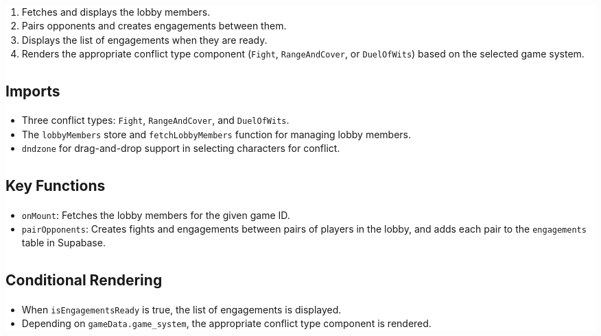 1. Fetches and displays the lobby members.
2. Pairs opponents and creates engagements between them.
3. Displays the list of engagements when they are ready.
4. Renders the appropriate conflict type component (`Fight`, `RangeAndCover`, or `DuelOfWits`) based on the selected game system.

## Imports

- Three conflict types: `Fight`, `RangeAndCover`, and `DuelOfWits`.
- The `lobbyMembers` store and `fetchLobbyMembers` function for managing lobby members.
- `dndzone` for drag-and-drop support in selecting characters for conflict.

## Key Functions

- `onMount`: Fetches the lobby members for the given game ID.
- `pairOpponents`: Creates fights and engagements between pairs of players in the lobby, and adds each pair to the `engagements` table in Supabase.

## Conditional Rendering

- When `isEngagementsReady` is true, the list of engagements is displayed.
- Depending on `gameData.game_system`, the appropriate conflict type component is rendered.
